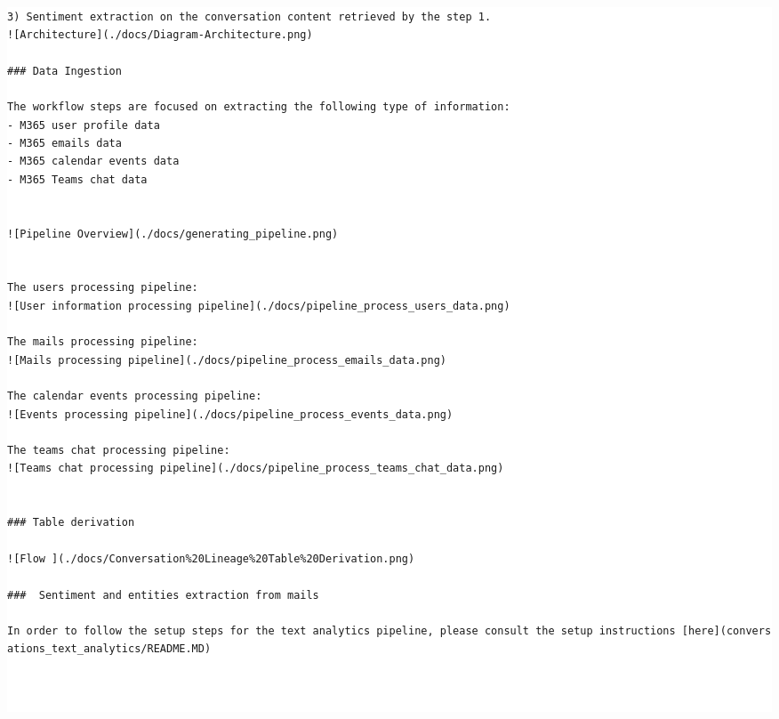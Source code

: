 ```
3) Sentiment extraction on the conversation content retrieved by the step 1. 
![Architecture](./docs/Diagram-Architecture.png)

### Data Ingestion

The workflow steps are focused on extracting the following type of information:
- M365 user profile data
- M365 emails data
- M365 calendar events data
- M365 Teams chat data


![Pipeline Overview](./docs/generating_pipeline.png)


The users processing pipeline:
![User information processing pipeline](./docs/pipeline_process_users_data.png)

The mails processing pipeline:
![Mails processing pipeline](./docs/pipeline_process_emails_data.png)

The calendar events processing pipeline:
![Events processing pipeline](./docs/pipeline_process_events_data.png)

The teams chat processing pipeline:
![Teams chat processing pipeline](./docs/pipeline_process_teams_chat_data.png)


### Table derivation

![Flow ](./docs/Conversation%20Lineage%20Table%20Derivation.png)

###  Sentiment and entities extraction from mails 

In order to follow the setup steps for the text analytics pipeline, please consult the setup instructions [here](conversations_text_analytics/README.MD)


 
